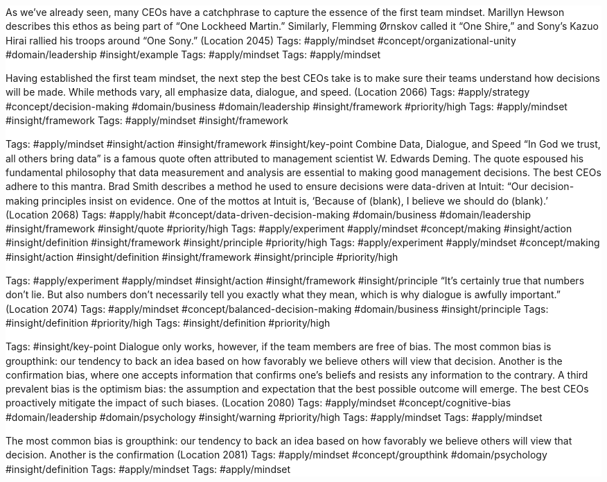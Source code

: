 As we’ve already seen, many CEOs have a catchphrase to capture the essence of the first team mindset. Marillyn Hewson describes this ethos as being part of “One Lockheed Martin.” Similarly, Flemming Ørnskov called it “One Shire,” and Sony’s Kazuo Hirai rallied his troops around “One Sony.” (Location 2045)
Tags: #apply/mindset #concept/organizational-unity #domain/leadership #insight/example
Tags: #apply/mindset
Tags: #apply/mindset
  
Having established the first team mindset, the next step the best CEOs take is to make sure their teams understand how decisions will be made. While methods vary, all emphasize data, dialogue, and speed. (Location 2066)
Tags: #apply/strategy #concept/decision-making #domain/business #domain/leadership #insight/framework #priority/high
Tags: #apply/mindset #insight/framework
Tags: #apply/mindset #insight/framework
  
Tags: #apply/mindset #insight/action #insight/framework #insight/key-point
Combine Data, Dialogue, and Speed “In God we trust, all others bring data” is a famous quote often attributed to management scientist W. Edwards Deming. The quote espoused his fundamental philosophy that data measurement and analysis are essential to making good management decisions. The best CEOs adhere to this mantra. Brad Smith describes a method he used to ensure decisions were data-driven at Intuit: “Our decision-making principles insist on evidence. One of the mottos at Intuit is, ‘Because of (blank), I believe we should do (blank).’ (Location 2068)
Tags: #apply/habit #concept/data-driven-decision-making #domain/business #domain/leadership #insight/framework #insight/quote #priority/high
Tags: #apply/experiment #apply/mindset #concept/making #insight/action #insight/definition #insight/framework #insight/principle #priority/high
Tags: #apply/experiment #apply/mindset #concept/making #insight/action #insight/definition #insight/framework #insight/principle #priority/high
  
Tags: #apply/experiment #apply/mindset #insight/action #insight/framework #insight/principle
“It’s certainly true that numbers don’t lie. But also numbers don’t necessarily tell you exactly what they mean, which is why dialogue is awfully important.” (Location 2074)
Tags: #apply/mindset #concept/balanced-decision-making #domain/business #insight/principle
Tags: #insight/definition #priority/high
Tags: #insight/definition #priority/high
  
Tags: #insight/key-point
Dialogue only works, however, if the team members are free of bias. The most common bias is groupthink: our tendency to back an idea based on how favorably we believe others will view that decision. Another is the confirmation bias, where one accepts information that confirms one’s beliefs and resists any information to the contrary. A third prevalent bias is the optimism bias: the assumption and expectation that the best possible outcome will emerge. The best CEOs proactively mitigate the impact of such biases. (Location 2080)
Tags: #apply/mindset #concept/cognitive-bias #domain/leadership #domain/psychology #insight/warning #priority/high
Tags: #apply/mindset
Tags: #apply/mindset
  
The most common bias is groupthink: our tendency to back an idea based on how favorably we believe others will view that decision. Another is the confirmation (Location 2081)
Tags: #apply/mindset #concept/groupthink #domain/psychology #insight/definition
Tags: #apply/mindset
Tags: #apply/mindset
  